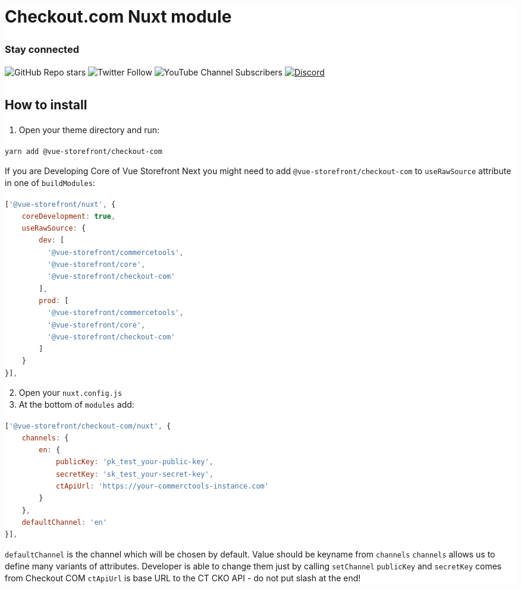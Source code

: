 # Checkout.com Nuxt module

### Stay connected

![GitHub Repo stars](https://img.shields.io/github/stars/vuestorefront/vue-storefront?style=social)
![Twitter Follow](https://img.shields.io/twitter/follow/vuestorefront?style=social)
![YouTube Channel Subscribers](https://img.shields.io/youtube/channel/subscribers/UCkm1F3Cglty3CE1QwKQUhhg?style=social)
[![Discord](https://img.shields.io/discord/770285988244750366?label=join%20discord&logo=Discord&logoColor=white)](https://discord.vuestorefront.io)


## How to install
1. Open your theme directory and run:
```
yarn add @vue-storefront/checkout-com
```
If you are Developing Core of Vue Storefront Next you might need to add `@vue-storefront/checkout-com` to `useRawSource` attribute in one of `buildModules`:
```js
['@vue-storefront/nuxt', {
    coreDevelopment: true,
    useRawSource: {
        dev: [
          '@vue-storefront/commercetools',
          '@vue-storefront/core',
          '@vue-storefront/checkout-com'
        ],
        prod: [
          '@vue-storefront/commercetools',
          '@vue-storefront/core',
          '@vue-storefront/checkout-com'
        ]
    }
}],
```
2. Open your `nuxt.config.js`
3. At the bottom of `modules` add:
```js
['@vue-storefront/checkout-com/nuxt', {
    channels: {
        en: {
            publicKey: 'pk_test_your-public-key',
            secretKey: 'sk_test_your-secret-key',
            ctApiUrl: 'https://your-commerctools-instance.com'
        }
    },
    defaultChannel: 'en'
}],
```
`defaultChannel` is the channel which will be chosen by default. Value should be keyname from `channels`
`channels` allows us to define many variants of attributes. Developer is able to change them just by calling `setChannel`
`publicKey` and `secretKey` comes from Checkout COM
`ctApiUrl` is base URL to the CT CKO API - do not put slash at the end!
